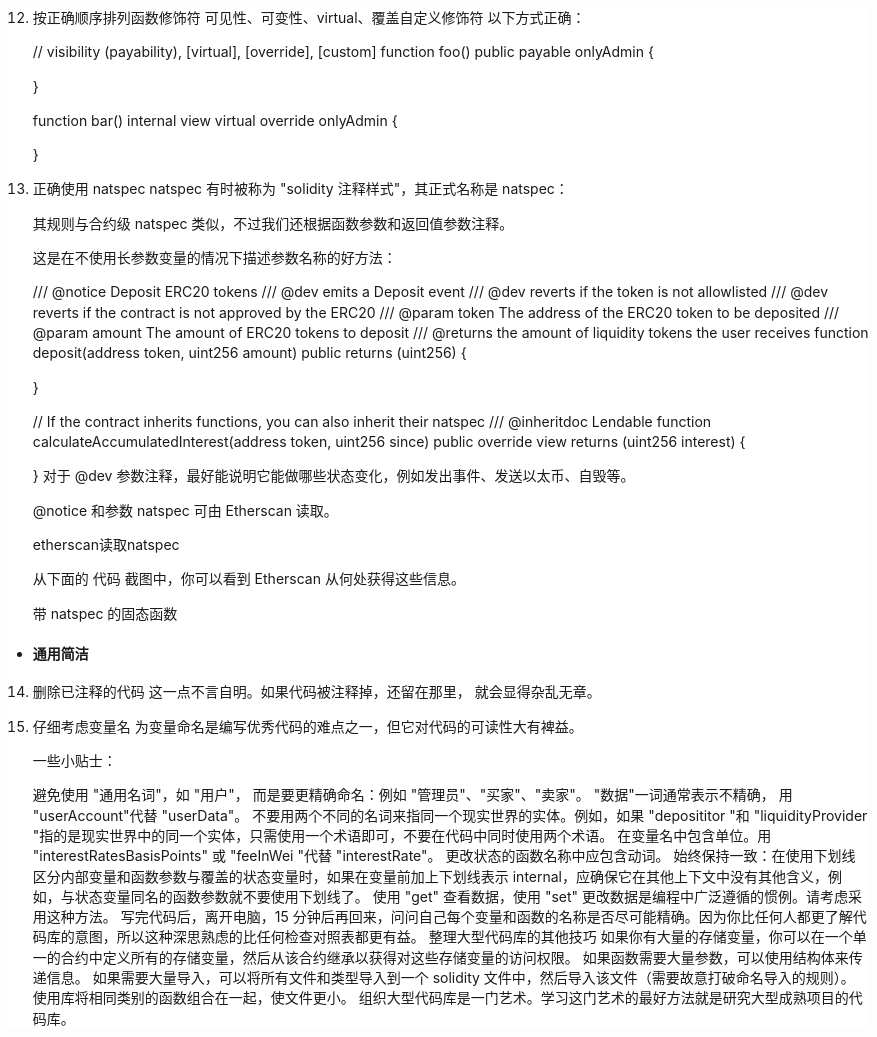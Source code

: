 12. 按正确顺序排列函数修饰符 可见性、可变性、virtual、覆盖自定义修饰符
    以下方式正确：

    // visibility (payability), [virtual], [override], [custom]
    function foo() public payable onlyAdmin {
    
    }
    
    function bar() internal view virtual override onlyAdmin {
    
    }
13. 正确使用 natspec
    natspec 有时被称为 "solidity 注释样式"，其正式名称是 natspec：

    其规则与合约级 natspec 类似，不过我们还根据函数参数和返回值参数注释。
    
    这是在不使用长参数变量的情况下描述参数名称的好方法：
    
    /// @notice Deposit ERC20 tokens
    /// @dev emits a Deposit event
    /// @dev reverts if the token is not allowlisted
    /// @dev reverts if the contract is not approved by the ERC20
    /// @param token The address of the ERC20 token to be deposited
    /// @param amount The amount of ERC20 tokens to deposit
    /// @returns the amount of liquidity tokens the user receives
    function deposit(address token, uint256 amount) public returns (uint256) {
    
    }
    
    // If the contract inherits functions, you can also inherit their natspec
    /// @inheritdoc Lendable
    function calculateAccumulatedInterest(address token, uint256 since) public override view returns (uint256 interest) {
    
    }
    对于 @dev 参数注释，最好能说明它能做哪些状态变化，例如发出事件、发送以太币、自毁等。
    
    @notice 和参数 natspec 可由 Etherscan 读取。
    
    etherscan读取natspec
    
    从下面的 代码 截图中，你可以看到 Etherscan 从何处获得这些信息。
    
    带 natspec 的固态函数

- #### 通用简洁

14. 删除已注释的代码
  这一点不言自明。如果代码被注释掉，还留在那里， 就会显得杂乱无章。

15. 仔细考虑变量名
        为变量命名是编写优秀代码的难点之一，但它对代码的可读性大有裨益。
    
    一些小贴士：
    
    避免使用 "通用名词"，如 "用户"， 而是要更精确命名：例如 "管理员"、"买家"、"卖家"。
    "数据"一词通常表示不精确， 用 "userAccount"代替 "userData"。
    不要用两个不同的名词来指同一个现实世界的实体。例如，如果 "deposititor "和 "liquidityProvider "指的是现实世界中的同一个实体，只需使用一个术语即可，不要在代码中同时使用两个术语。
    在变量名中包含单位。用 "interestRatesBasisPoints" 或 "feeInWei "代替 "interestRate"。
    更改状态的函数名称中应包含动词。
    始终保持一致：在使用下划线区分内部变量和函数参数与覆盖的状态变量时，如果在变量前加上下划线表示 internal，应确保它在其他上下文中没有其他含义，例如，与状态变量同名的函数参数就不要使用下划线了。
    使用 "get" 查看数据，使用 "set" 更改数据是编程中广泛遵循的惯例。请考虑采用这种方法。
    写完代码后，离开电脑，15 分钟后再回来，问问自己每个变量和函数的名称是否尽可能精确。因为你比任何人都更了解代码库的意图，所以这种深思熟虑的比任何检查对照表都更有益。
    整理大型代码库的其他技巧
    如果你有大量的存储变量，你可以在一个单一的合约中定义所有的存储变量，然后从该合约继承以获得对这些存储变量的访问权限。
    如果函数需要大量参数，可以使用结构体来传递信息。
    如果需要大量导入，可以将所有文件和类型导入到一个 solidity 文件中，然后导入该文件（需要故意打破命名导入的规则）。
    使用库将相同类别的函数组合在一起，使文件更小。
    组织大型代码库是一门艺术。学习这门艺术的最好方法就是研究大型成熟项目的代码库。